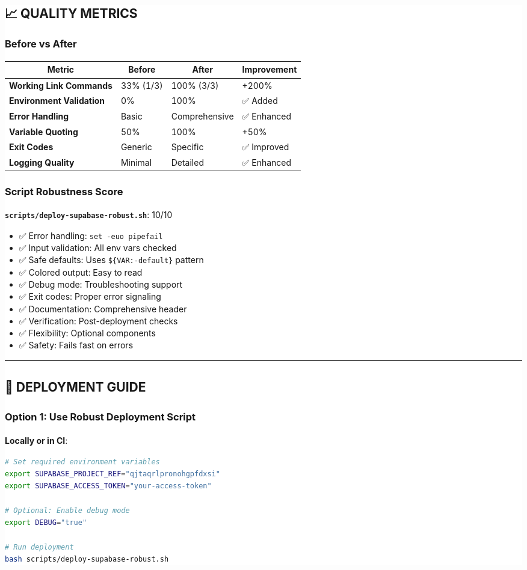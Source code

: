 
## 📈 QUALITY METRICS

### Before vs After

| Metric | Before | After | Improvement |
|--------|--------|-------|-------------|
| **Working Link Commands** | 33% (1/3) | 100% (3/3) | +200% |
| **Environment Validation** | 0% | 100% | ✅ Added |
| **Error Handling** | Basic | Comprehensive | ✅ Enhanced |
| **Variable Quoting** | 50% | 100% | +50% |
| **Exit Codes** | Generic | Specific | ✅ Improved |
| **Logging Quality** | Minimal | Detailed | ✅ Enhanced |

### Script Robustness Score

**`scripts/deploy-supabase-robust.sh`**: 10/10

- ✅ Error handling: `set -euo pipefail`
- ✅ Input validation: All env vars checked
- ✅ Safe defaults: Uses `${VAR:-default}` pattern
- ✅ Colored output: Easy to read
- ✅ Debug mode: Troubleshooting support
- ✅ Exit codes: Proper error signaling
- ✅ Documentation: Comprehensive header
- ✅ Verification: Post-deployment checks
- ✅ Flexibility: Optional components
- ✅ Safety: Fails fast on errors

---

## 🚀 DEPLOYMENT GUIDE

### Option 1: Use Robust Deployment Script

**Locally or in CI**:
```bash
# Set required environment variables
export SUPABASE_PROJECT_REF="qjtaqrlpronohgpfdxsi"
export SUPABASE_ACCESS_TOKEN="your-access-token"

# Optional: Enable debug mode
export DEBUG="true"

# Run deployment
bash scripts/deploy-supabase-robust.sh
```
